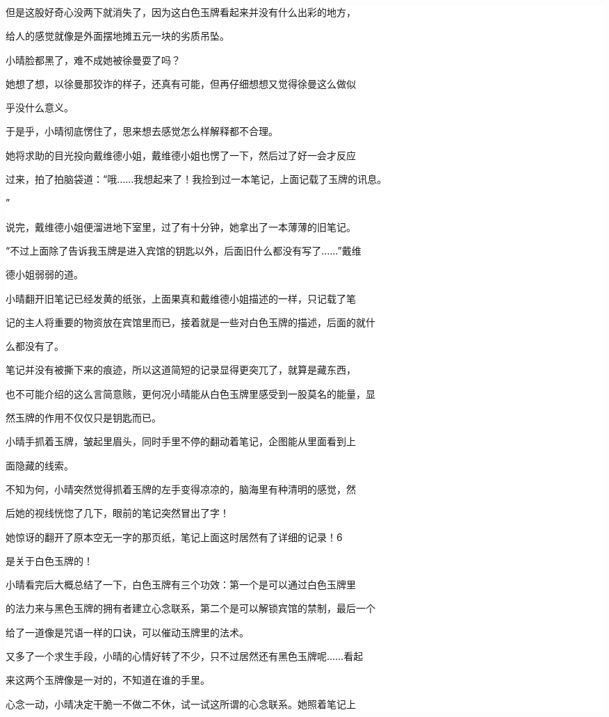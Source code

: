 

但是这股好奇心没两下就消失了，因为这白色玉牌看起来并没有什么出彩的地方，

给人的感觉就像是外面摆地摊五元一块的劣质吊坠。



小晴脸都黑了，难不成她被徐曼耍了吗？

她想了想，以徐曼那狡诈的样子，还真有可能，但再仔细想想又觉得徐曼这么做似

乎没什么意义。

于是乎，小晴彻底愣住了，思来想去感觉怎么样解释都不合理。

她将求助的目光投向戴维德小姐，戴维德小姐也愣了一下，然后过了好一会才反应

过来，拍了拍脑袋道：“哦……我想起来了！我捡到过一本笔记，上面记载了玉牌的讯息。

”



说完，戴维德小姐便溜进地下室里，过了有十分钟，她拿出了一本薄薄的旧笔记。



“不过上面除了告诉我玉牌是进入宾馆的钥匙以外，后面旧什么都没有写了……”戴维

德小姐弱弱的道。



小晴翻开旧笔记已经发黄的纸张，上面果真和戴维德小姐描述的一样，只记载了笔

记的主人将重要的物资放在宾馆里而已，接着就是一些对白色玉牌的描述，后面的就什

么都没有了。

笔记并没有被撕下来的痕迹，所以这道简短的记录显得更突兀了，就算是藏东西，

也不可能介绍的这么言简意赅，更何况小晴能从白色玉牌里感受到一股莫名的能量，显

然玉牌的作用不仅仅只是钥匙而已。

小晴手抓着玉牌，皱起里眉头，同时手里不停的翻动着笔记，企图能从里面看到上

面隐藏的线索。

不知为何，小晴突然觉得抓着玉牌的左手变得凉凉的，脑海里有种清明的感觉，然

后她的视线恍惚了几下，眼前的笔记突然冒出了字！

她惊讶的翻开了原本空无一字的那页纸，笔记上面这时居然有了详细的记录！6

是关于白色玉牌的！

小晴看完后大概总结了一下，白色玉牌有三个功效：第一个是可以通过白色玉牌里

的法力来与黑色玉牌的拥有者建立心念联系，第二个是可以解锁宾馆的禁制，最后一个

给了一道像是咒语一样的口诀，可以催动玉牌里的法术。

又多了一个求生手段，小晴的心情好转了不少，只不过居然还有黑色玉牌呢……看起

来这两个玉牌像是一对的，不知道在谁的手里。

心念一动，小晴决定干脆一不做二不休，试一试这所谓的心念联系。她照着笔记上
